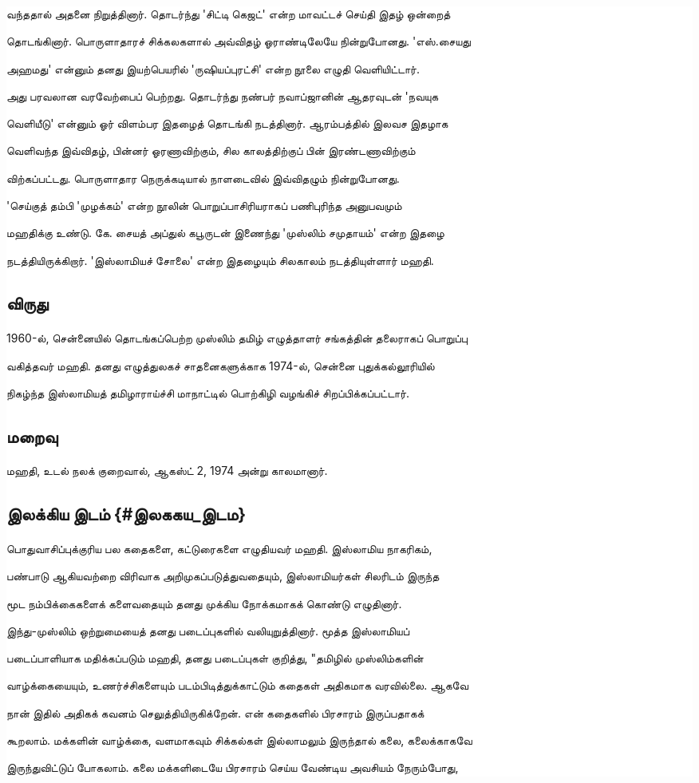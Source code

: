 வந்ததால் அதனை நிறுத்தினார். தொடர்ந்து \'சிட்டி கெஜட்' என்ற மாவட்டச் செய்தி இதழ் ஒன்றைத்

தொடங்கினார். பொருளாதாரச் சிக்கலகளால் அவ்விதழ் ஓராண்டிலேயே நின்றுபோனது. \'எஸ்.சையது

அஹமது' என்னும் தனது இயற்பெயரில் \'ருஷியப்புரட்சி' என்ற நூலை எழுதி வெளியிட்டார்.

அது பரவலான வரவேற்பைப் பெற்றது. தொடர்ந்து நண்பர் நவாப்ஜானின் ஆதரவுடன் \'நவயுக

வெளியீடு' என்னும் ஓர் விளம்பர இதழைத் தொடங்கி நடத்தினார். ஆரம்பத்தில் இலவச இதழாக

வெளிவந்த இவ்விதழ், பின்னர் ஓரணாவிற்கும், சில காலத்திற்குப் பின் இரண்டணாவிற்கும்

விற்கப்பட்டது. பொருளாதார நெருக்கடியால் நாளடைவில் இவ்விதழும் நின்றுபோனது.



\'செய்குத் தம்பி \'முழக்கம்' என்ற நூலின் பொறுப்பாசிரியராகப் பணிபுரிந்த அனுபவமும்

மஹதிக்கு உண்டு. கே. சையத் அப்துல் கபூருடன் இணைந்து \'முஸ்லிம் சமுதாயம்' என்ற இதழை

நடத்தியிருக்கிறார். \'இஸ்லாமியச் சோலை' என்ற இதழையும் சிலகாலம் நடத்தியுள்ளார் மஹதி.



## விருது



1960-ல், சென்னையில் தொடங்கப்பெற்ற முஸ்லிம் தமிழ் எழுத்தாளர் சங்கத்தின் தலைராகப் பொறுப்பு

வகித்தவர் மஹதி. தனது எழுத்துலகச் சாதனைகளுக்காக 1974-ல், சென்னை புதுக்கல்லூரியில்

நிகழ்ந்த இஸ்லாமியத் தமிழாராய்ச்சி மாநாட்டில் பொற்கிழி வழங்கிச் சிறப்பிக்கப்பட்டார்.



## மறைவு



மஹதி, உடல் நலக் குறைவால், ஆகஸ்ட் 2, 1974 அன்று காலமானார்.



## இலக்கிய இடம் {#இலககய_இடம}



பொதுவாசிப்புக்குரிய பல கதைகளை, கட்டுரைகளை எழுதியவர் மஹதி. இஸ்லாமிய நாகரிகம்,

பண்பாடு ஆகியவற்றை விரிவாக அறிமுகப்படுத்துவதையும், இஸ்லாமியர்கள் சிலரிடம் இருந்த

மூட நம்பிக்கைகளைக் களைவதையும் தனது முக்கிய நோக்கமாகக் கொண்டு எழுதினார்.

இந்து-முஸ்லிம் ஒற்றுமையைத் தனது படைப்புகளில் வலியுறுத்தினார். மூத்த இஸ்லாமியப்

படைப்பாளியாக மதிக்கப்படும் மஹதி, தனது படைப்புகள் குறித்து, \"தமிழில் முஸ்லிம்களின்

வாழ்க்கையையும், உணர்ச்சிகளையும் படம்பிடித்துக்காட்டும் கதைகள் அதிகமாக வரவில்லை. ஆகவே

நான் இதில் அதிகக் கவனம் செலுத்தியிருகிக்றேன். என் கதைகளில் பிரசாரம் இருப்பதாகக்

கூறலாம். மக்களின் வாழ்க்கை, வளமாகவும் சிக்கல்கள் இல்லாமலும் இருந்தால் கலை, கலைக்காகவே

இருந்துவிட்டுப் போகலாம். கலை மக்களிடையே பிரசாரம் செய்ய வேண்டிய அவசியம் நேரும்போது,

